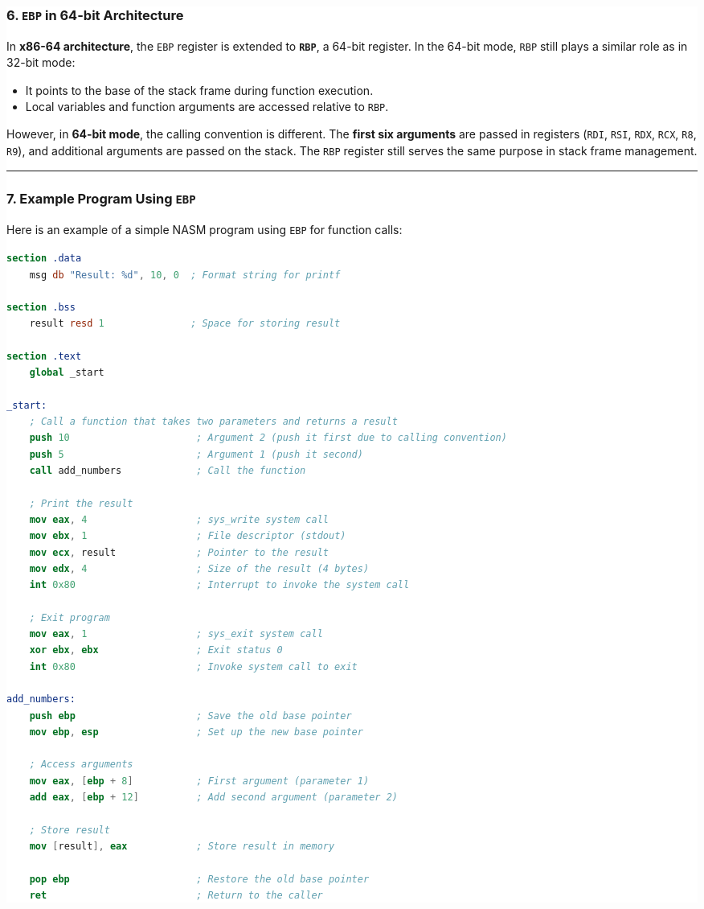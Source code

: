 
### 6. **`EBP` in 64-bit Architecture**

In **x86-64 architecture**, the `EBP` register is extended to **`RBP`**, a 64-bit register. In the 64-bit mode, `RBP` still plays a similar role as in 32-bit mode:
- It points to the base of the stack frame during function execution.
- Local variables and function arguments are accessed relative to `RBP`.

However, in **64-bit mode**, the calling convention is different. The **first six arguments** are passed in registers (`RDI`, `RSI`, `RDX`, `RCX`, `R8`, `R9`), and additional arguments are passed on the stack. The `RBP` register still serves the same purpose in stack frame management.

---

### 7. **Example Program Using `EBP`**

Here is an example of a simple NASM program using `EBP` for function calls:

```nasm
section .data
    msg db "Result: %d", 10, 0  ; Format string for printf

section .bss
    result resd 1               ; Space for storing result

section .text
    global _start

_start:
    ; Call a function that takes two parameters and returns a result
    push 10                      ; Argument 2 (push it first due to calling convention)
    push 5                       ; Argument 1 (push it second)
    call add_numbers             ; Call the function

    ; Print the result
    mov eax, 4                   ; sys_write system call
    mov ebx, 1                   ; File descriptor (stdout)
    mov ecx, result              ; Pointer to the result
    mov edx, 4                   ; Size of the result (4 bytes)
    int 0x80                     ; Interrupt to invoke the system call

    ; Exit program
    mov eax, 1                   ; sys_exit system call
    xor ebx, ebx                 ; Exit status 0
    int 0x80                     ; Invoke system call to exit

add_numbers:
    push ebp                     ; Save the old base pointer
    mov ebp, esp                 ; Set up the new base pointer

    ; Access arguments
    mov eax, [ebp + 8]           ; First argument (parameter 1)
    add eax, [ebp + 12]          ; Add second argument (parameter 2)

    ; Store result
    mov [result], eax            ; Store result in memory

    pop ebp                      ; Restore the old base pointer
    ret                          ; Return to the caller
```
